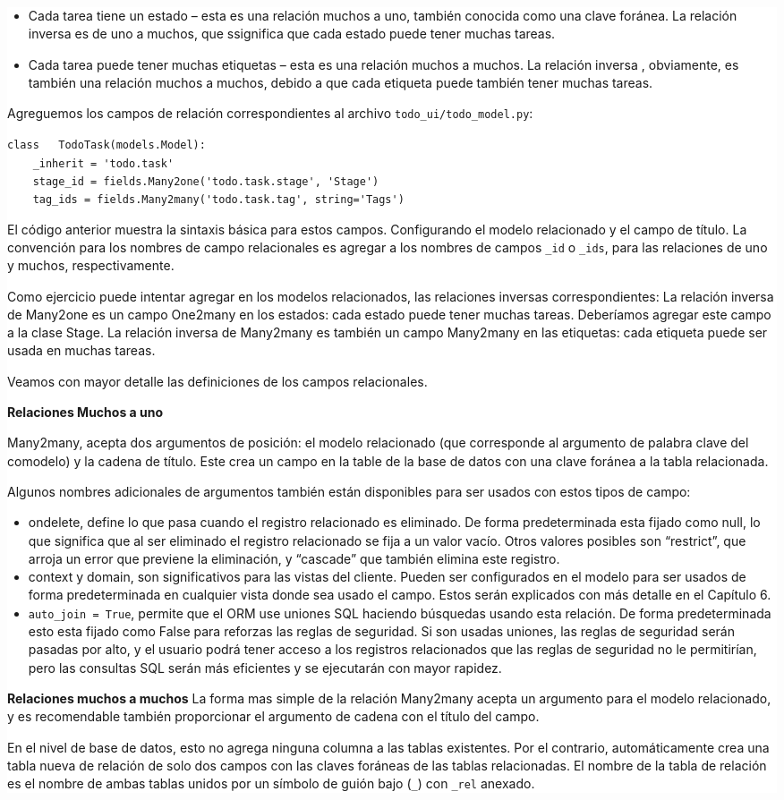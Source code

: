 - Cada tarea tiene un estado – esta es una relación muchos a uno, también conocida como una clave foránea. La relación inversa es de uno a muchos, que ssignifica que cada estado puede tener muchas tareas. 

- Cada tarea puede tener muchas etiquetas – esta es una relación muchos a muchos. La relación inversa , obviamente, es también una relación muchos a muchos, debido a que cada etiqueta puede también tener muchas tareas.

Agreguemos los campos de relación correspondientes al archivo `todo_ui/todo_model.py`: 
```
class	TodoTask(models.Model):
    _inherit = 'todo.task'
    stage_id = fields.Many2one('todo.task.stage', 'Stage')
    tag_ids = fields.Many2many('todo.task.tag', string='Tags')
```
El código anterior muestra la sintaxis básica para estos campos. Configurando el modelo relacionado y el campo de título. La convención para los nombres de campo relacionales es agregar a los nombres de campos `_id` o `_ids`, para las relaciones de uno y muchos, respectivamente.

Como ejercicio puede intentar agregar en los modelos relacionados, las relaciones inversas correspondientes: La relación inversa de Many2one es un campo One2many en los estados: cada estado puede tener muchas tareas. Deberíamos agregar este campo a la clase Stage. La relación inversa de Many2many es también un campo Many2many en las etiquetas: cada etiqueta puede ser usada en muchas tareas.

Veamos con mayor detalle las definiciones de los campos relacionales.


**Relaciones Muchos a uno**

Many2many, acepta dos argumentos de posición: el modelo relacionado (que corresponde al argumento de palabra clave del comodelo) y la cadena de título. Este crea un campo en la table de la base de datos con una clave foránea a la tabla relacionada.

Algunos nombres adicionales de argumentos también están disponibles para ser usados con estos tipos de campo:

- ondelete, define lo que pasa cuando el registro relacionado es eliminado. De forma predeterminada esta fijado como null, lo que significa que al ser eliminado el registro relacionado se fija a un valor vacío. Otros valores posibles son “restrict”, que arroja un error que previene la eliminación, y “cascade” que también elimina este registro.
- context y domain, son significativos para las vistas del cliente. Pueden ser configurados en el modelo para ser usados de forma predeterminada en cualquier vista donde sea usado el campo. Estos serán explicados con más detalle en el Capítulo 6.
- `auto_join = True`, permite que el ORM use uniones SQL haciendo búsquedas usando esta relación. De forma predeterminada esto esta fijado como False para reforzas las reglas de seguridad. Si son usadas uniones, las reglas de seguridad serán pasadas por alto, y el usuario podrá tener acceso a los registros relacionados que las reglas de seguridad no le permitirían, pero las consultas SQL serán más eficientes y se ejecutarán con mayor rapidez.


**Relaciones muchos a muchos**
La forma mas simple de la relación Many2many acepta un argumento para el modelo relacionado, y es recomendable también proporcionar el argumento de cadena con el título del campo.

En el nivel de base de datos, esto no agrega ninguna columna a las tablas existentes. Por el contrario, automáticamente crea una tabla nueva de relación de solo dos campos con las claves foráneas de las tablas relacionadas. El nombre de la tabla de relación es el nombre de ambas tablas unidos por un símbolo de guión bajo (`_`) con `_rel` anexado.
